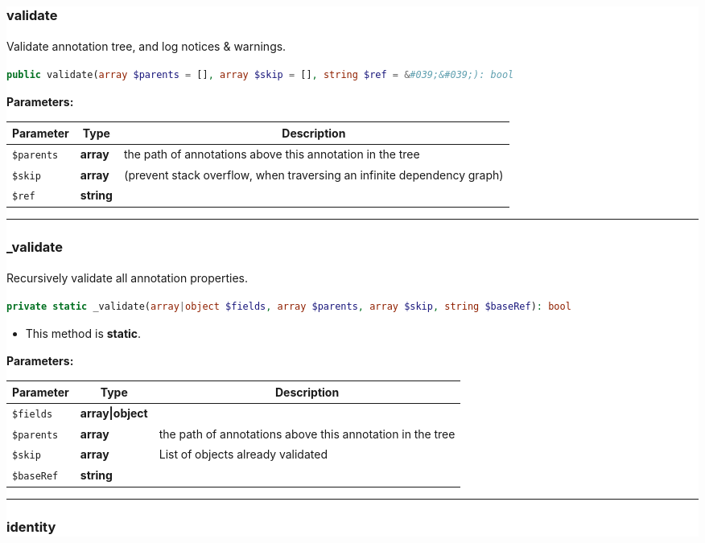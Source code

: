### validate

Validate annotation tree, and log notices & warnings.

```php
public validate(array $parents = [], array $skip = [], string $ref = &#039;&#039;): bool
```








**Parameters:**

| Parameter | Type | Description |
|-----------|------|-------------|
| `$parents` | **array** | the path of annotations above this annotation in the tree |
| `$skip` | **array** | (prevent stack overflow, when traversing an infinite dependency graph) |
| `$ref` | **string** |  |




***

### _validate

Recursively validate all annotation properties.

```php
private static _validate(array|object $fields, array $parents, array $skip, string $baseRef): bool
```



* This method is **static**.




**Parameters:**

| Parameter | Type | Description |
|-----------|------|-------------|
| `$fields` | **array&#124;object** |  |
| `$parents` | **array** | the path of annotations above this annotation in the tree |
| `$skip` | **array** | List of objects already validated |
| `$baseRef` | **string** |  |




***

### identity
